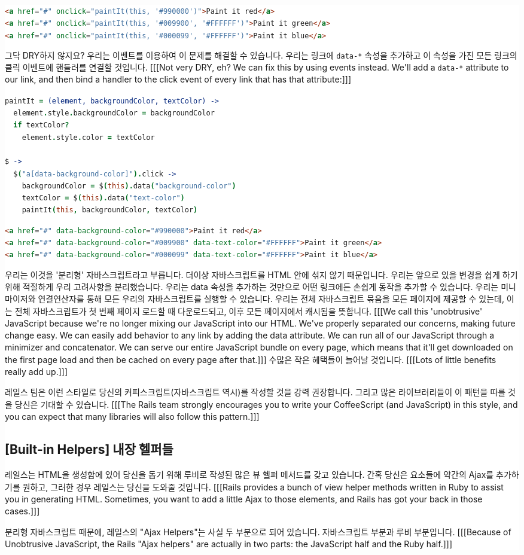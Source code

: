```html
<a href="#" onclick="paintIt(this, '#990000')">Paint it red</a>
<a href="#" onclick="paintIt(this, '#009900', '#FFFFFF')">Paint it green</a>
<a href="#" onclick="paintIt(this, '#000099', '#FFFFFF')">Paint it blue</a>
```

그닥 DRY하지 않지요? 우리는 이벤트를 이용하여 이 문제를 해결할 수 있습니다. 우리는 링크에 `data-*` 속성을 추가하고 이 속성을 가진 모든 링크의 클릭 이벤트에 핸들러를 연결할 것입니다. [[[Not very DRY, eh? We can fix this by using events instead. We'll add a `data-*`
attribute to our link, and then bind a handler to the click event of every link
that has that attribute:]]]

```coffeescript
paintIt = (element, backgroundColor, textColor) ->
  element.style.backgroundColor = backgroundColor
  if textColor?
    element.style.color = textColor

$ ->
  $("a[data-background-color]").click ->
    backgroundColor = $(this).data("background-color")
    textColor = $(this).data("text-color")
    paintIt(this, backgroundColor, textColor)
```
```html
<a href="#" data-background-color="#990000">Paint it red</a>
<a href="#" data-background-color="#009900" data-text-color="#FFFFFF">Paint it green</a>
<a href="#" data-background-color="#000099" data-text-color="#FFFFFF">Paint it blue</a>
```

우리는 이것을 '분리형' 자바스크립트라고 부릅니다. 더이상 자바스크립트를 HTML 안에 섞지 않기 때문입니다. 우리는 앞으로 있을 변경을 쉽게 하기 위해 적절하게 우리 고려사항을 분리했습니다. 우리는 data 속성을 추가하는 것만으로 어떤 링크에든 손쉽게 동작을 추가할 수 있습니다. 우리는 미니마이저와 연결연산자를 통해 모든 우리의 자바스크립트를 실행할 수 있습니다. 우리는 전체 자바스크립트 묶음을 모든 페이지에 제공할 수 있는데, 이는 전체 자바스크립트가 첫 번째 페이지 로드할 때 다운로드되고,
이후 모든 페이지에서 캐시됨을 뜻합니다. [[[We call this 'unobtrusive' JavaScript because we're no longer mixing our
JavaScript into our HTML. We've properly separated our concerns, making future
change easy. We can easily add behavior to any link by adding the data
attribute. We can run all of our JavaScript through a minimizer and
concatenator. We can serve our entire JavaScript bundle on every page, which
means that it'll get downloaded on the first page load and then be cached on
every page after that.]]] 수많은 작은 혜택들이 늘어날 것입니다. [[[Lots of little benefits really add up.]]]

레일스 팀은 이런 스타일로 당신의 커피스크립트(자바스크립트 역시)를 작성할 것을 강력 권장합니다. 
그리고 많은 라이브러리들이 이 패턴을 따를 것을 당신은 기대할 수 있습니다. [[[The Rails team strongly encourages you to write your CoffeeScript (and
JavaScript) in this style, and you can expect that many libraries will also
follow this pattern.]]]

[Built-in Helpers] 내장 헬퍼들
----------------------

레일스는 HTML을 생성함에 있어 당신을 돕기 위해 루비로 작성된 많은 뷰 헬퍼 메서드를 갖고 있습니다. 간혹 당신은 요소들에 약간의 Ajax를 추가하기를 원하고, 그러한 경우 레일스는 당신을 도와줄 것입니다. [[[Rails provides a bunch of view helper methods written in Ruby to assist you
in generating HTML. Sometimes, you want to add a little Ajax to those elements,
and Rails has got your back in those cases.]]]

분리형 자바스크립트 때문에, 레일스의 "Ajax Helpers"는 사실 두 부분으로 되어 있습니다. 자바스크립트 부분과 루비 부분입니다. [[[Because of Unobtrusive JavaScript, the Rails "Ajax helpers" are actually in two
parts: the JavaScript half and the Ruby half.]]]
